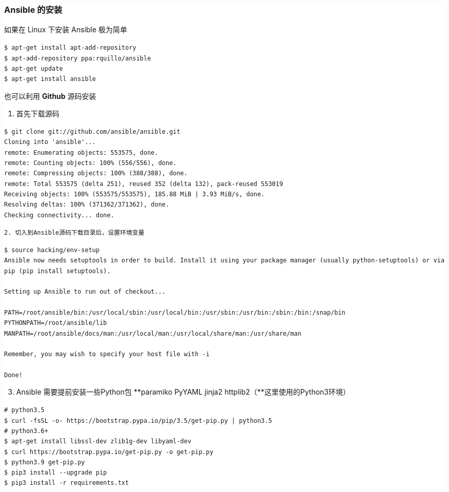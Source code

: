 

### Ansible 的安装

如果在 Linux 下安装 Ansible 极为简单

```shell
$ apt-get install apt-add-repository
$ apt-add-repository ppa:rquillo/ansible
$ apt-get update
$ apt-get install ansible
```



也可以利用 **Github** 源码安装

1. 首先下载源码

```shell
$ git clone git://github.com/ansible/ansible.git
Cloning into 'ansible'...
remote: Enumerating objects: 553575, done.
remote: Counting objects: 100% (556/556), done.
remote: Compressing objects: 100% (388/388), done.
remote: Total 553575 (delta 251), reused 352 (delta 132), pack-reused 553019
Receiving objects: 100% (553575/553575), 185.88 MiB | 3.93 MiB/s, done.
Resolving deltas: 100% (371362/371362), done.
Checking connectivity... done.
```

	2. 切入到Ansible源码下载目录后，设置环境变量

```shell
$ source hacking/env-setup
Ansible now needs setuptools in order to build. Install it using your package manager (usually python-setuptools) or via pip (pip install setuptools).

Setting up Ansible to run out of checkout...

PATH=/root/ansible/bin:/usr/local/sbin:/usr/local/bin:/usr/sbin:/usr/bin:/sbin:/bin:/snap/bin
PYTHONPATH=/root/ansible/lib
MANPATH=/root/ansible/docs/man:/usr/local/man:/usr/local/share/man:/usr/share/man

Remember, you may wish to specify your host file with -i

Done!
```

3. Ansible 需要提前安装一些Python包 **paramiko PyYAML jinja2 httplib2（**这里使用的Python3环境）

```shell
# python3.5
$ curl -fsSL -o- https://bootstrap.pypa.io/pip/3.5/get-pip.py | python3.5
# python3.6+ 
$ apt-get install libssl-dev zlib1g-dev libyaml-dev
$ curl https://bootstrap.pypa.io/get-pip.py -o get-pip.py 
$ python3.9 get-pip.py
$ pip3 install --upgrade pip
$ pip3 install -r requirements.txt

```
